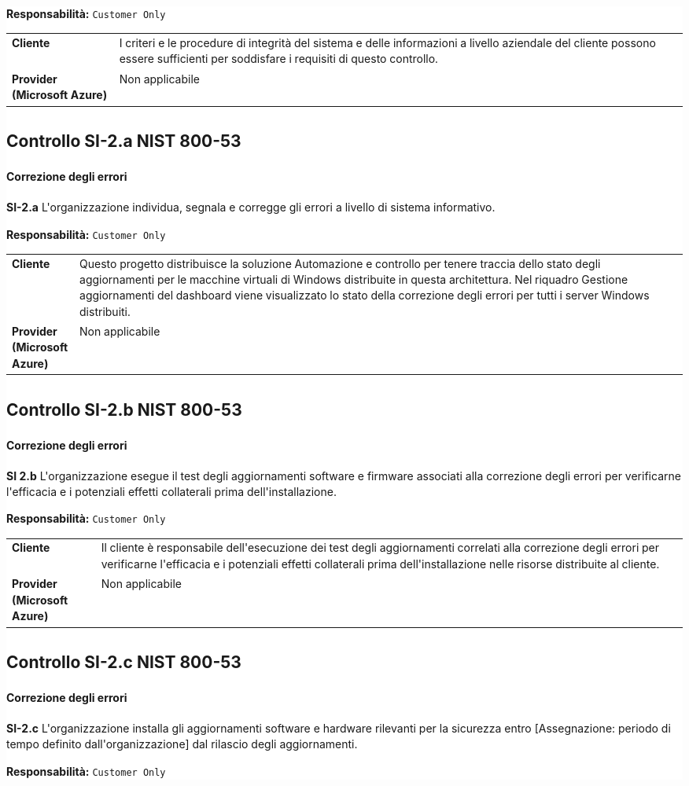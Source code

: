 **Responsabilità:** `Customer Only`

|||
|---|---|
| **Cliente** | I criteri e le procedure di integrità del sistema e delle informazioni a livello aziendale del cliente possono essere sufficienti per soddisfare i requisiti di questo controllo. |
| **Provider (Microsoft Azure)** | Non applicabile |


 ## <a name="nist-800-53-control-si-2a"></a>Controllo SI-2.a NIST 800-53

#### <a name="flaw-remediation"></a>Correzione degli errori

**SI-2.a** L'organizzazione individua, segnala e corregge gli errori a livello di sistema informativo.

**Responsabilità:** `Customer Only`

|||
|---|---|
| **Cliente** | Questo progetto distribuisce la soluzione Automazione e controllo per tenere traccia dello stato degli aggiornamenti per le macchine virtuali di Windows distribuite in questa architettura. Nel riquadro Gestione aggiornamenti del dashboard viene visualizzato lo stato della correzione degli errori per tutti i server Windows distribuiti. |
| **Provider (Microsoft Azure)** | Non applicabile |


 ## <a name="nist-800-53-control-si-2b"></a>Controllo SI-2.b NIST 800-53

#### <a name="flaw-remediation"></a>Correzione degli errori

**SI 2.b** L'organizzazione esegue il test degli aggiornamenti software e firmware associati alla correzione degli errori per verificarne l'efficacia e i potenziali effetti collaterali prima dell'installazione.

**Responsabilità:** `Customer Only`

|||
|---|---|
| **Cliente** | Il cliente è responsabile dell'esecuzione dei test degli aggiornamenti correlati alla correzione degli errori per verificarne l'efficacia e i potenziali effetti collaterali prima dell'installazione nelle risorse distribuite al cliente. |
| **Provider (Microsoft Azure)** | Non applicabile |


 ## <a name="nist-800-53-control-si-2c"></a>Controllo SI-2.c NIST 800-53

#### <a name="flaw-remediation"></a>Correzione degli errori

**SI-2.c** L'organizzazione installa gli aggiornamenti software e hardware rilevanti per la sicurezza entro [Assegnazione: periodo di tempo definito dall'organizzazione] dal rilascio degli aggiornamenti.

**Responsabilità:** `Customer Only`
